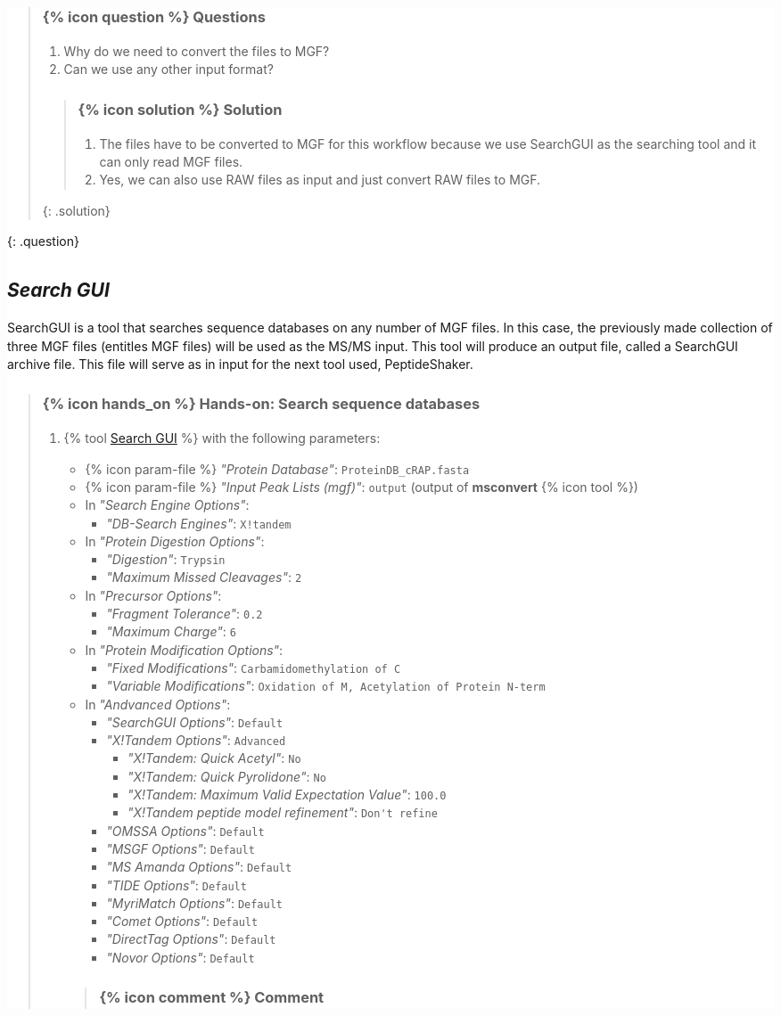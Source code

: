 
> ### {% icon question %} Questions
>
> 1. Why do we need to convert the files to MGF?
> 2. Can we use any other input format?
>
> > ### {% icon solution %} Solution
> >
> > 1. The files have to be converted to MGF for this workflow because we use SearchGUI as the searching tool and it can only read MGF files.
> > 2. Yes, we can also use RAW files as input and just convert RAW files to MGF.
> >
> {: .solution}
>
{: .question}

##  *Search GUI*
SearchGUI is a tool that searches sequence databases on any number of MGF files. In this case, the previously made collection of three MGF files (entitles MGF files) will be used as the MS/MS input. This tool will produce an output file, called a SearchGUI archive file. This file will serve as in input for the next tool used, PeptideShaker.
>
> ### {% icon hands_on %} Hands-on: Search sequence databases
> 1. {% tool [Search GUI](toolshed.g2.bx.psu.edu/repos/galaxyp/peptideshaker/search_gui/3.3.10.1) %} with the following parameters:
>    - {% icon param-file %} *"Protein Database"*: `ProteinDB_cRAP.fasta`
>    - {% icon param-file %} *"Input Peak Lists (mgf)"*: `output` (output of **msconvert** {% icon tool %})
>    - In *"Search Engine Options"*:
>        - *"DB-Search Engines"*: `X!tandem`
>    - In *"Protein Digestion Options"*:
>        - *"Digestion"*: `Trypsin`
>        - *"Maximum Missed Cleavages"*: `2`
>    - In *"Precursor Options"*:
>        - *"Fragment Tolerance"*: `0.2`
>        - *"Maximum Charge"*: `6`
>    - In *"Protein Modification Options"*:
>        - *"Fixed Modifications"*: `Carbamidomethylation of C`
>        - *"Variable Modifications"*: `Oxidation of M, Acetylation of Protein N-term`
>    - In *"Andvanced Options"*:
>        - *"SearchGUI Options"*: `Default`
>        - *"X!Tandem Options"*: `Advanced`
>            - *"X!Tandem: Quick Acetyl"*: `No`
>            - *"X!Tandem: Quick Pyrolidone"*: `No`
>            - *"X!Tandem: Maximum Valid Expectation Value"*: `100.0`
>            - *"X!Tandem peptide model refinement"*: `Don't refine`
>        - *"OMSSA Options"*: `Default`
>        - *"MSGF Options"*: `Default`
>        - *"MS Amanda Options"*: `Default`
>        - *"TIDE Options"*: `Default`
>        - *"MyriMatch Options"*: `Default`
>        - *"Comet Options"*: `Default`
>        - *"DirectTag Options"*: `Default`
>        - *"Novor Options"*: `Default`
>
>
>
>    > ### {% icon comment %} Comment
>    >